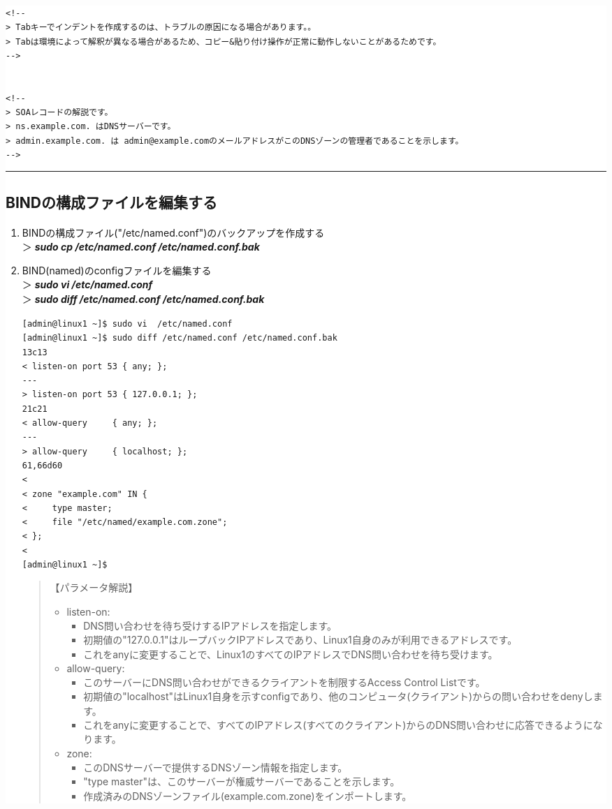     <!--
    > Tabキーでインデントを作成するのは、トラブルの原因になる場合があります。。  
    > Tabは環境によって解釈が異なる場合があるため、コピー&貼り付け操作が正常に動作しないことがあるためです。    
    -->


    <!--
    > SOAレコードの解説です。  
    > ns.example.com. はDNSサーバーです。  
    > admin.example.com. は admin@example.comのメールアドレスがこのDNSゾーンの管理者であることを示します。  
    -->
---  



## BINDの構成ファイルを編集する  

1. BINDの構成ファイル("/etc/named.conf")のバックアップを作成する  
    ＞ ***sudo cp /etc/named.conf /etc/named.conf.bak***  

1. BIND(named)のconfigファイルを編集する       
    ＞ ***sudo vi /etc/named.conf***  
    ＞ ***sudo diff /etc/named.conf /etc/named.conf.bak***  


    ```
    [admin@linux1 ~]$ sudo vi  /etc/named.conf  
    [admin@linux1 ~]$ sudo diff /etc/named.conf /etc/named.conf.bak
    13c13
    < listen-on port 53 { any; };
    ---
    > listen-on port 53 { 127.0.0.1; };
    21c21
    < allow-query     { any; };
    ---
    > allow-query     { localhost; };
    61,66d60
    < 
    < zone "example.com" IN {
    <     type master;
    <     file "/etc/named/example.com.zone";
    < };
    < 
    [admin@linux1 ~]$ 
    ```
    

    > 【パラメータ解説】
    > - listen-on:  
    >   - DNS問い合わせを待ち受けするIPアドレスを指定します。  
    >   - 初期値の"127.0.0.1"はループバックIPアドレスであり、Linux1自身のみが利用できるアドレスです。  
    >   - これをanyに変更することで、Linux1のすべてのIPアドレスでDNS問い合わせを待ち受けます。  
    > - allow-query:  
    >   - このサーバーにDNS問い合わせができるクライアントを制限するAccess Control Listです。  
    >   - 初期値の"localhost"はLinux1自身を示すconfigであり、他のコンピュータ(クライアント)からの問い合わせをdenyします。  
    >   - これをanyに変更することで、すべてのIPアドレス(すべてのクライアント)からのDNS問い合わせに応答できるようになります。  
    > - zone:  
    >   - このDNSサーバーで提供するDNSゾーン情報を指定します。  
    >   - "type master"は、このサーバーが権威サーバーであることを示します。  
    >   - 作成済みのDNSゾーンファイル(example.com.zone)をインポートします。  
